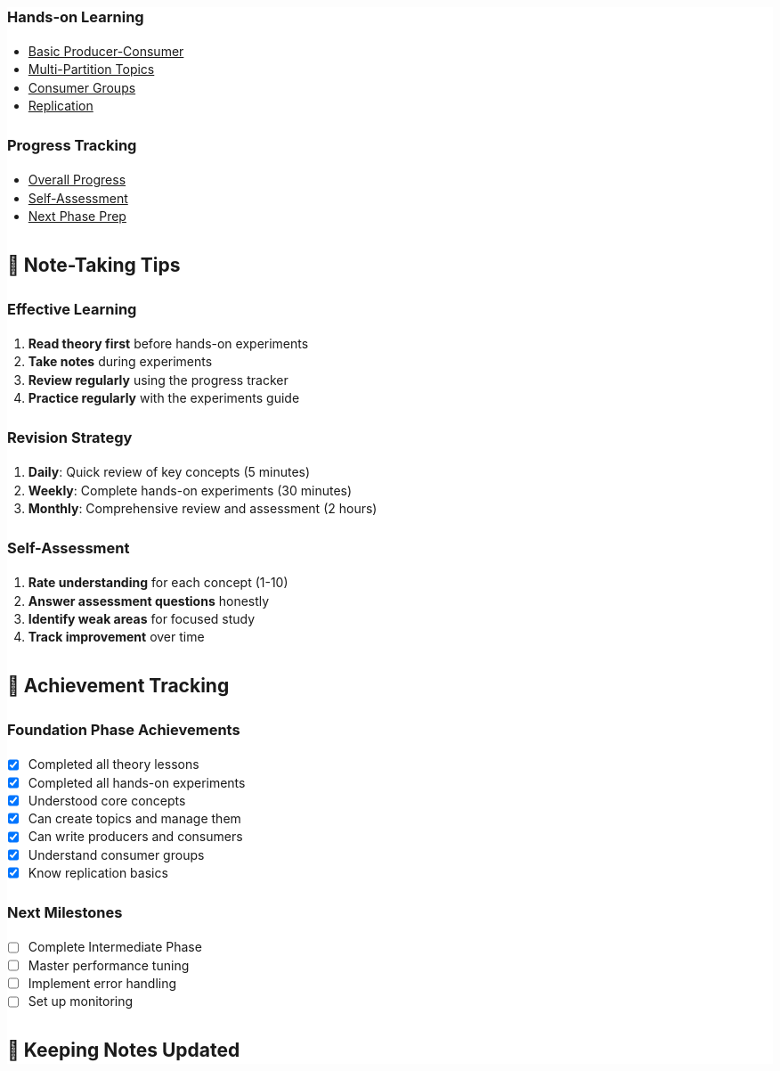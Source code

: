 ### Hands-on Learning
- [Basic Producer-Consumer](02-hands-on-experiments-guide.md#experiment-1-basic-producer-consumer)
- [Multi-Partition Topics](02-hands-on-experiments-guide.md#experiment-2-multi-partition-topics)
- [Consumer Groups](02-hands-on-experiments-guide.md#experiment-3-consumer-groups)
- [Replication](02-hands-on-experiments-guide.md#experiment-4-replication-and-fault-tolerance)

### Progress Tracking
- [Overall Progress](03-learning-progress-tracker.md#overall-progress)
- [Self-Assessment](03-learning-progress-tracker.md#foundation-phase-assessment)
- [Next Phase Prep](03-learning-progress-tracker.md#next-phase-preparation)

## 📝 Note-Taking Tips

### Effective Learning
1. **Read theory first** before hands-on experiments
2. **Take notes** during experiments
3. **Review regularly** using the progress tracker
4. **Practice regularly** with the experiments guide

### Revision Strategy
1. **Daily**: Quick review of key concepts (5 minutes)
2. **Weekly**: Complete hands-on experiments (30 minutes)
3. **Monthly**: Comprehensive review and assessment (2 hours)

### Self-Assessment
1. **Rate understanding** for each concept (1-10)
2. **Answer assessment questions** honestly
3. **Identify weak areas** for focused study
4. **Track improvement** over time

## 🎉 Achievement Tracking

### Foundation Phase Achievements
- [x] Completed all theory lessons
- [x] Completed all hands-on experiments
- [x] Understood core concepts
- [x] Can create topics and manage them
- [x] Can write producers and consumers
- [x] Understand consumer groups
- [x] Know replication basics

### Next Milestones
- [ ] Complete Intermediate Phase
- [ ] Master performance tuning
- [ ] Implement error handling
- [ ] Set up monitoring

## 🔄 Keeping Notes Updated
